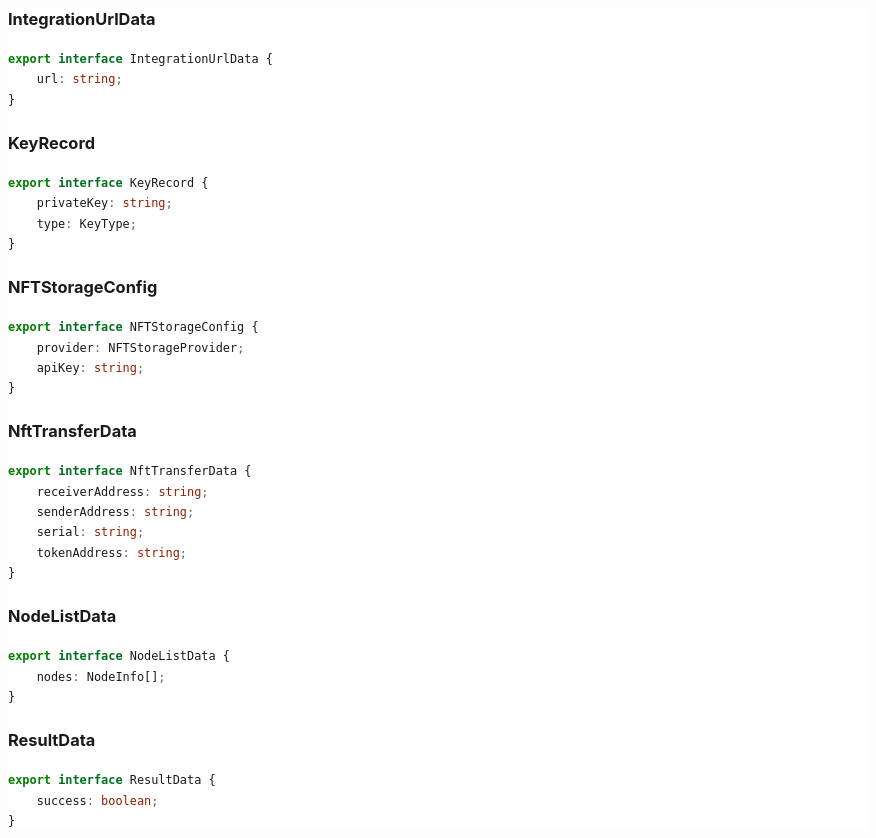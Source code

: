 
### IntegrationUrlData

```typescript
export interface IntegrationUrlData {
    url: string;
}
```


### KeyRecord

```typescript
export interface KeyRecord {
    privateKey: string;
    type: KeyType;
}
```


### NFTStorageConfig

```typescript
export interface NFTStorageConfig {
    provider: NFTStorageProvider;
    apiKey: string;
}
```


### NftTransferData

```typescript
export interface NftTransferData {
    receiverAddress: string;
    senderAddress: string;
    serial: string;
    tokenAddress: string;
}
```


### NodeListData

```typescript
export interface NodeListData {
    nodes: NodeInfo[];
}
```


### ResultData

```typescript
export interface ResultData {
    success: boolean;
}
```
